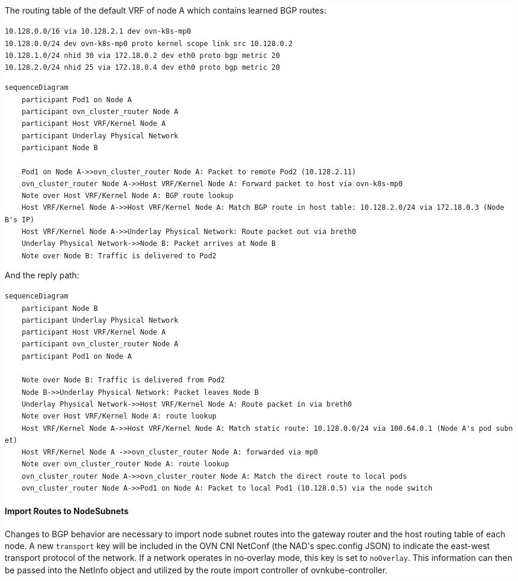 The routing table of the default VRF of node A which contains learned BGP routes:

```text
10.128.0.0/16 via 10.128.2.1 dev ovn-k8s-mp0
10.128.0.0/24 dev ovn-k8s-mp0 proto kernel scope link src 10.128.0.2
10.128.1.0/24 nhid 30 via 172.18.0.2 dev eth0 proto bgp metric 20
10.128.2.0/24 nhid 25 via 172.18.0.4 dev eth0 proto bgp metric 20
```

```mermaid
sequenceDiagram
    participant Pod1 on Node A
    participant ovn_cluster_router Node A
    participant Host VRF/Kernel Node A
    participant Underlay Physical Network
    participant Node B

    Pod1 on Node A->>ovn_cluster_router Node A: Packet to remote Pod2 (10.128.2.11)
    ovn_cluster_router Node A->>Host VRF/Kernel Node A: Forward packet to host via ovn-k8s-mp0
    Note over Host VRF/Kernel Node A: BGP route lookup
    Host VRF/Kernel Node A->>Host VRF/Kernel Node A: Match BGP route in host table: 10.128.2.0/24 via 172.18.0.3 (Node B's IP)
    Host VRF/Kernel Node A->>Underlay Physical Network: Route packet out via breth0
    Underlay Physical Network->>Node B: Packet arrives at Node B
    Note over Node B: Traffic is delivered to Pod2
```

And the reply path:

```mermaid
sequenceDiagram
    participant Node B
    participant Underlay Physical Network
    participant Host VRF/Kernel Node A
    participant ovn_cluster_router Node A
    participant Pod1 on Node A
    
    Note over Node B: Traffic is delivered from Pod2
    Node B->>Underlay Physical Network: Packet leaves Node B
    Underlay Physical Network->>Host VRF/Kernel Node A: Route packet in via breth0
    Note over Host VRF/Kernel Node A: route lookup
    Host VRF/Kernel Node A->>Host VRF/Kernel Node A: Match static route: 10.128.0.0/24 via 100.64.0.1 (Node A's pod subnet)
    Host VRF/Kernel Node A ->>ovn_cluster_router Node A: forwarded via mp0
    Note over ovn_cluster_router Node A: route lookup
    ovn_cluster_router Node A->>ovn_cluster_router Node A: Match the direct route to local pods
    ovn_cluster_router Node A->>Pod1 on Node A: Packet to local Pod1 (10.128.0.5) via the node switch
```

#### Import Routes to NodeSubnets

Changes to BGP behavior are necessary to import node subnet routes into the
gateway router and the host routing table of each node. A new `transport` key
will be included in the OVN CNI NetConf (the NAD's spec.config JSON) to indicate
the east-west transport protocol of the network. If a network operates in
no‑overlay mode, this key is set to `noOverlay`. This information can then be
passed into the NetInfo object and utilized by the route import controller of
ovnkube-controller.
